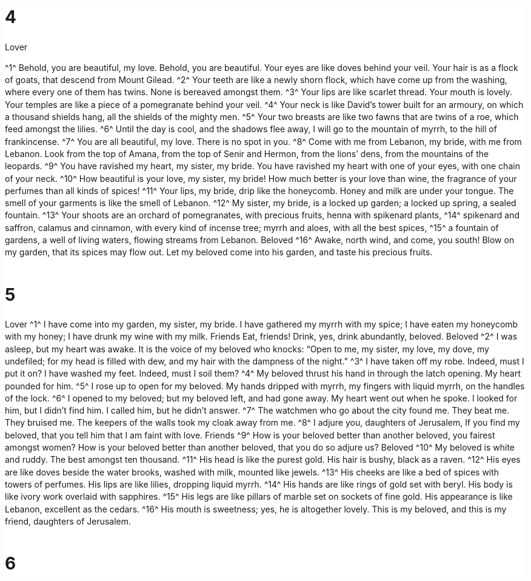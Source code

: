 # 4 
Lover 

^1^ Behold, you are beautiful, my love. Behold, you are beautiful. Your eyes are like doves behind your veil. Your hair is as a flock of goats, that descend from Mount Gilead. ^2^ Your teeth are like a newly shorn flock, which have come up from the washing, where every one of them has twins. None is bereaved amongst them. ^3^ Your lips are like scarlet thread. Your mouth is lovely. Your temples are like a piece of a pomegranate behind your veil. ^4^ Your neck is like David’s tower built for an armoury, on which a thousand shields hang, all the shields of the mighty men. ^5^ Your two breasts are like two fawns that are twins of a roe, which feed amongst the lilies. ^6^ Until the day is cool, and the shadows flee away, I will go to the mountain of myrrh, to the hill of frankincense. ^7^ You are all beautiful, my love. There is no spot in you. ^8^ Come with me from Lebanon, my bride, with me from Lebanon. Look from the top of Amana, from the top of Senir and Hermon, from the lions’ dens, from the mountains of the leopards. ^9^ You have ravished my heart, my sister, my bride. You have ravished my heart with one of your eyes, with one chain of your neck. ^10^ How beautiful is your love, my sister, my bride! How much better is your love than wine, the fragrance of your perfumes than all kinds of spices! ^11^ Your lips, my bride, drip like the honeycomb. Honey and milk are under your tongue. The smell of your garments is like the smell of Lebanon. ^12^ My sister, my bride, is a locked up garden; a locked up spring, a sealed fountain. ^13^ Your shoots are an orchard of pomegranates, with precious fruits, henna with spikenard plants, ^14^ spikenard and saffron, calamus and cinnamon, with every kind of incense tree; myrrh and aloes, with all the best spices, ^15^ a fountain of gardens, a well of living waters, flowing streams from Lebanon. Beloved ^16^ Awake, north wind, and come, you south! Blow on my garden, that its spices may flow out. Let my beloved come into his garden, and taste his precious fruits. 

# 5 
Lover ^1^ I have come into my garden, my sister, my bride. I have gathered my myrrh with my spice; I have eaten my honeycomb with my honey; I have drunk my wine with my milk. Friends Eat, friends! Drink, yes, drink abundantly, beloved. Beloved ^2^ I was asleep, but my heart was awake. It is the voice of my beloved who knocks: “Open to me, my sister, my love, my dove, my undefiled; for my head is filled with dew, and my hair with the dampness of the night.” ^3^ I have taken off my robe. Indeed, must I put it on? I have washed my feet. Indeed, must I soil them? ^4^ My beloved thrust his hand in through the latch opening. My heart pounded for him. ^5^ I rose up to open for my beloved. My hands dripped with myrrh, my fingers with liquid myrrh, on the handles of the lock. ^6^ I opened to my beloved; but my beloved left, and had gone away. My heart went out when he spoke. I looked for him, but I didn’t find him. I called him, but he didn’t answer. ^7^ The watchmen who go about the city found me. They beat me. They bruised me. The keepers of the walls took my cloak away from me. ^8^ I adjure you, daughters of Jerusalem, If you find my beloved, that you tell him that I am faint with love. Friends ^9^ How is your beloved better than another beloved, you fairest amongst women? How is your beloved better than another beloved, that you do so adjure us? Beloved ^10^ My beloved is white and ruddy. The best amongst ten thousand. ^11^ His head is like the purest gold. His hair is bushy, black as a raven. ^12^ His eyes are like doves beside the water brooks, washed with milk, mounted like jewels. ^13^ His cheeks are like a bed of spices with towers of perfumes. His lips are like lilies, dropping liquid myrrh. ^14^ His hands are like rings of gold set with beryl. His body is like ivory work overlaid with sapphires. ^15^ His legs are like pillars of marble set on sockets of fine gold. His appearance is like Lebanon, excellent as the cedars. ^16^ His mouth is sweetness; yes, he is altogether lovely. This is my beloved, and this is my friend, daughters of Jerusalem. 

# 6 